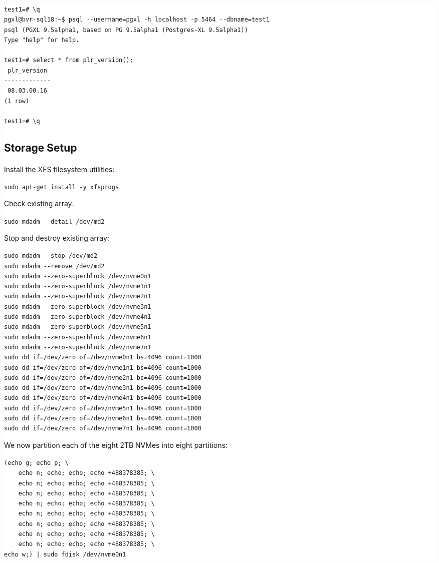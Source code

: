 ```console
test1=# \q
pgxl@bvr-sql18:~$ psql --username=pgxl -h localhost -p 5464 --dbname=test1
psql (PGXL 9.5alpha1, based on PG 9.5alpha1 (Postgres-XL 9.5alpha1))
Type "help" for help.

test1=# select * from plr_version();
 plr_version
-------------
 08.03.00.16
(1 row)

test1=# \q
```

## Storage Setup

Install the XFS filesystem utilities:

```
sudo apt-get install -y xfsprogs
```

Check existing array:

```
sudo mdadm --detail /dev/md2
```

Stop and destroy existing array:

```
sudo mdadm --stop /dev/md2
sudo mdadm --remove /dev/md2
sudo mdadm --zero-superblock /dev/nvme0n1
sudo mdadm --zero-superblock /dev/nvme1n1
sudo mdadm --zero-superblock /dev/nvme2n1
sudo mdadm --zero-superblock /dev/nvme3n1
sudo mdadm --zero-superblock /dev/nvme4n1
sudo mdadm --zero-superblock /dev/nvme5n1
sudo mdadm --zero-superblock /dev/nvme6n1
sudo mdadm --zero-superblock /dev/nvme7n1
sudo dd if=/dev/zero of=/dev/nvme0n1 bs=4096 count=1000
sudo dd if=/dev/zero of=/dev/nvme1n1 bs=4096 count=1000
sudo dd if=/dev/zero of=/dev/nvme2n1 bs=4096 count=1000
sudo dd if=/dev/zero of=/dev/nvme3n1 bs=4096 count=1000
sudo dd if=/dev/zero of=/dev/nvme4n1 bs=4096 count=1000
sudo dd if=/dev/zero of=/dev/nvme5n1 bs=4096 count=1000
sudo dd if=/dev/zero of=/dev/nvme6n1 bs=4096 count=1000
sudo dd if=/dev/zero of=/dev/nvme7n1 bs=4096 count=1000
```

We now partition each of the eight 2TB NVMes into eight partitions:

```
(echo g; echo p; \
    echo n; echo; echo; echo +488378385; \
    echo n; echo; echo; echo +488378385; \
    echo n; echo; echo; echo +488378385; \
    echo n; echo; echo; echo +488378385; \
    echo n; echo; echo; echo +488378385; \
    echo n; echo; echo; echo +488378385; \
    echo n; echo; echo; echo +488378385; \
    echo n; echo; echo; echo +488378385; \
echo w;) | sudo fdisk /dev/nvme0n1
```
